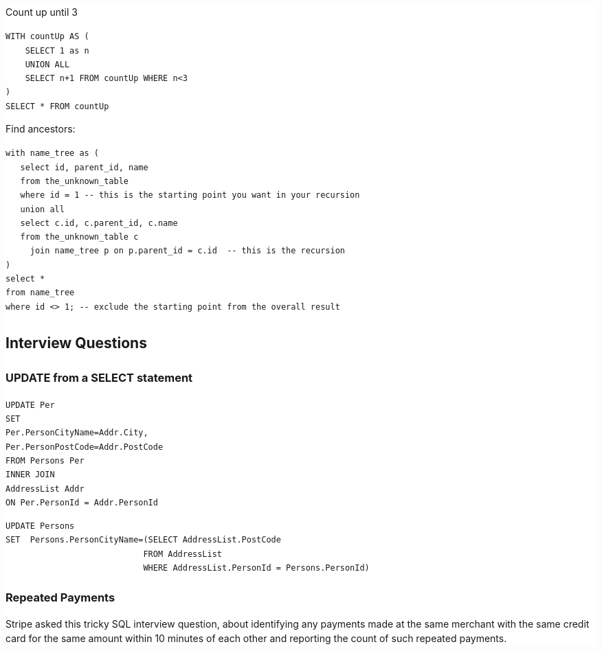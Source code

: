 Count up until 3
```
WITH countUp AS ( 
    SELECT 1 as n
    UNION ALL
    SELECT n+1 FROM countUp WHERE n<3
)
SELECT * FROM countUp
```

Find ancestors:
```
with name_tree as (
   select id, parent_id, name
   from the_unknown_table
   where id = 1 -- this is the starting point you want in your recursion
   union all
   select c.id, c.parent_id, c.name
   from the_unknown_table c
     join name_tree p on p.parent_id = c.id  -- this is the recursion
) 
select *
from name_tree
where id <> 1; -- exclude the starting point from the overall result

```

## Interview Questions

### UPDATE from a SELECT statement

```
UPDATE Per
SET 
Per.PersonCityName=Addr.City, 
Per.PersonPostCode=Addr.PostCode
FROM Persons Per
INNER JOIN
AddressList Addr
ON Per.PersonId = Addr.PersonId
```

```
UPDATE Persons
SET  Persons.PersonCityName=(SELECT AddressList.PostCode
                            FROM AddressList
                            WHERE AddressList.PersonId = Persons.PersonId)
```

### Repeated Payments

Stripe asked this tricky SQL interview question, about identifying any payments made at the same merchant with the same credit card for the same amount within 10 minutes of each other and reporting the count of such repeated payments.
